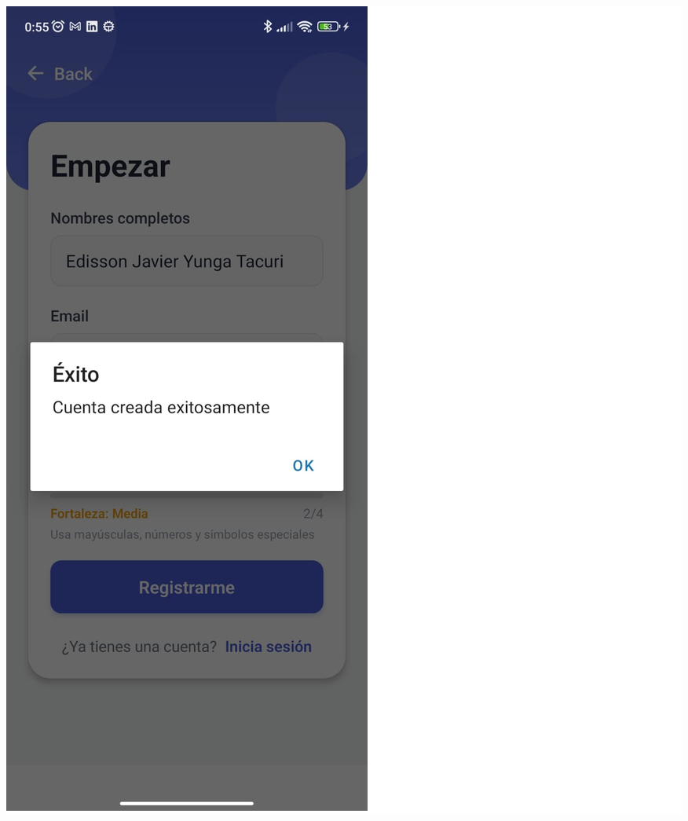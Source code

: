 ![](https://github.com/JavierYungaT/pruebaAuthBack-Front/blob/main/ImagenesFuncionamiento/ImagenesFuncionamiento/WhatsApp%20Image%202025-10-23%20at%2014.11.07%20(1).jpeg)
